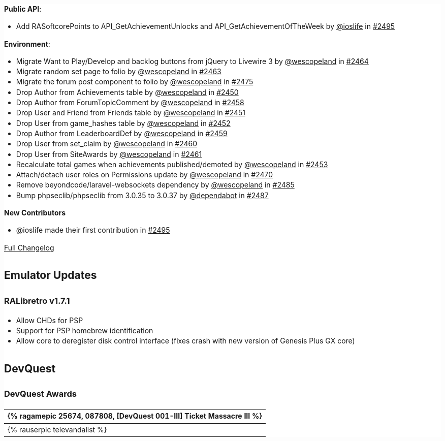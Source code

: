 **Public API**:
-  Add RASoftcorePoints to API_GetAchievementUnlocks and API_GetAchievementOfTheWeek by [@ioslife](https://github.com/ioslife) in [#2495](https://github.com/RetroAchievements/RAWeb/pull/2495)

**Environment**:
- Migrate Want to Play/Develop and backlog buttons from jQuery to Livewire 3 by [@wescopeland](https://github.com/wescopeland) in [#2464](https://github.com/RetroAchievements/RAWeb/pull/2464)
- Migrate random set page to folio by [@wescopeland](https://github.com/wescopeland) in [#2463](https://github.com/RetroAchievements/RAWeb/pull/2463)
- Migrate the forum post component to folio by [@wescopeland](https://github.com/wescopeland) in [#2475](https://github.com/RetroAchievements/RAWeb/pull/2475)
- Drop Author from Achievements table by [@wescopeland](https://github.com/wescopeland) in [#2450](https://github.com/RetroAchievements/RAWeb/pull/2450)
- Drop Author from ForumTopicComment by [@wescopeland](https://github.com/wescopeland) in [#2458](https://github.com/RetroAchievements/RAWeb/pull/2458)
- Drop User and Friend from Friends table by [@wescopeland](https://github.com/wescopeland) in [#2451](https://github.com/RetroAchievements/RAWeb/pull/2451)
- Drop User from game_hashes table by [@wescopeland](https://github.com/wescopeland) in [#2452](https://github.com/RetroAchievements/RAWeb/pull/2452)
- Drop Author from LeaderboardDef by [@wescopeland](https://github.com/wescopeland) in [#2459](https://github.com/RetroAchievements/RAWeb/pull/2459)
- Drop User from set_claim by [@wescopeland](https://github.com/wescopeland) in [#2460](https://github.com/RetroAchievements/RAWeb/pull/2460)
- Drop User from SiteAwards by [@wescopeland](https://github.com/wescopeland) in [#2461](https://github.com/RetroAchievements/RAWeb/pull/2461)
- Recalculate total games when achievements published/demoted by [@wescopeland](https://github.com/wescopeland) in [#2453](https://github.com/RetroAchievements/RAWeb/pull/2453)
- Attach/detach user roles on Permissions update by [@wescopeland](https://github.com/wescopeland) in [#2470](https://github.com/RetroAchievements/RAWeb/pull/2470)
- Remove beyondcode/laravel-websockets dependency by [@wescopeland](https://github.com/wescopeland) in [#2485](https://github.com/RetroAchievements/RAWeb/pull/2485)
- Bump phpseclib/phpseclib from 3.0.35 to 3.0.37 by [@dependabot](https://github.com/dependabot) in [#2487](https://github.com/RetroAchievements/RAWeb/pull/2487)

**New Contributors**
- @ioslife made their first contribution in [#2495](https://github.com/RetroAchievements/RAWeb/pull/2495)

[Full Changelog](https://github.com/RetroAchievements/RAWeb/releases/tag/6.7.0)


## Emulator Updates
### RALibretro v1.7.1
- Allow CHDs for PSP
- Support for PSP homebrew identification
- Allow core to deregister disk control interface (fixes crash with new version of Genesis Plus GX core)


## DevQuest

### DevQuest Awards
<table>
    <thead>
        <tr>
            <th colspan="3">{% ragamepic 25674, 087808, [DevQuest 001-III] Ticket Massacre III %}</th>
        </tr>
    </thead>
    <tbody>
        <tr>
            <td rowspan="1">{% rauserpic televandalist %}</td>
        </tr>
    </tbody>
</table>